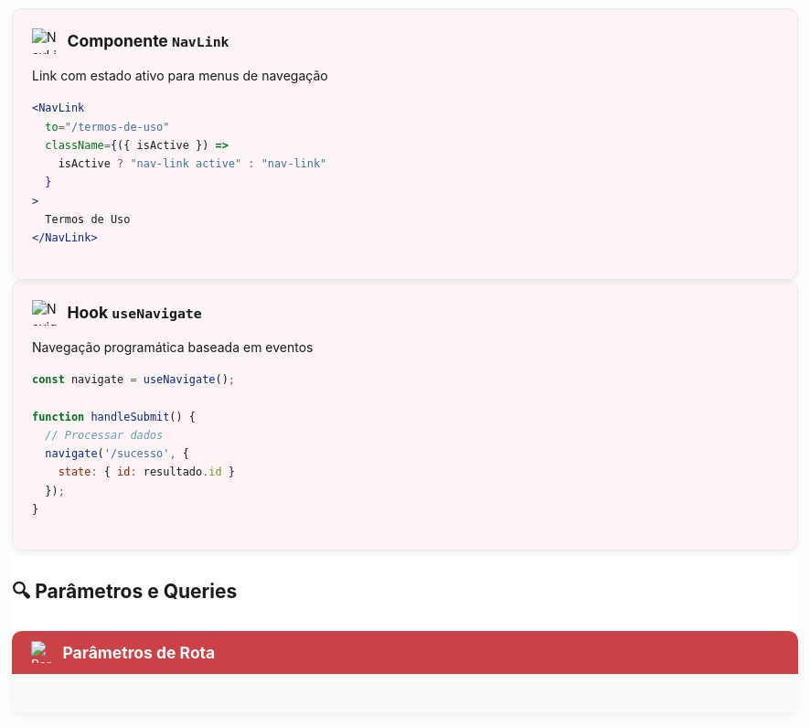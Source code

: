   
  <div style="border: 1px solid #e2e8f0; border-radius: 0.75rem; padding: 1.5rem; background-color: rgba(202, 66, 69, 0.05); box-shadow: 0 4px 6px rgba(0, 0, 0, 0.05);">
    <div style="display: flex; align-items: center; margin-bottom: 1rem;">
      <img src="https://api.iconify.design/material-symbols:navigation.svg?color=%23CA4245" width="28" height="28" alt="NavLink" style="margin-right: 0.75rem;" />
      <h3 style="font-size: 1.25rem; margin: 0;">Componente <code>NavLink</code></h3>
    </div>
    <p style="margin-bottom: 1rem;">Link com estado ativo para menus de navegação</p>
    
```jsx
<NavLink 
  to="/termos-de-uso"
  className={({ isActive }) => 
    isActive ? "nav-link active" : "nav-link"
  }
>
  Termos de Uso
</NavLink>
```
  </div>
  
  
  <div style="border: 1px solid #e2e8f0; border-radius: 0.75rem; padding: 1.5rem; background-color: rgba(202, 66, 69, 0.05); box-shadow: 0 4px 6px rgba(0, 0, 0, 0.05);">
    <div style="display: flex; align-items: center; margin-bottom: 1rem;">
      <img src="https://api.iconify.design/material-symbols:code.svg?color=%23CA4245" width="28" height="28" alt="Navigate" style="margin-right: 0.75rem;" />
      <h3 style="font-size: 1.25rem; margin: 0;">Hook <code>useNavigate</code></h3>
    </div>
    <p style="margin-bottom: 1rem;">Navegação programática baseada em eventos</p>
    
```jsx
const navigate = useNavigate();

function handleSubmit() {
  // Processar dados
  navigate('/sucesso', { 
    state: { id: resultado.id } 
  });
}
```
  </div>
</div>

## 🔍 Parâmetros e Queries

<div style="display: grid; grid-template-columns: repeat(auto-fit, minmax(300px, 1fr)); gap: 1.5rem; margin: 2rem 0;">
  
  <div style="border-radius: 0.75rem; overflow: hidden; box-shadow: 0 4px 6px rgba(0, 0, 0, 0.05);">
    <div style="background-color: #CA4245; color: white; padding: 0.75rem 1.5rem; display: flex; align-items: center;">
      <img src="https://api.iconify.design/material-symbols:route-rounded.svg?color=white" width="24" height="24" alt="Params" style="margin-right: 0.75rem;" />
      <h3 style="font-size: 1.25rem; margin: 0;">Parâmetros de Rota</h3>
    </div>
    <div style="background-color: #f8f9fb; padding: 1.5rem;">
